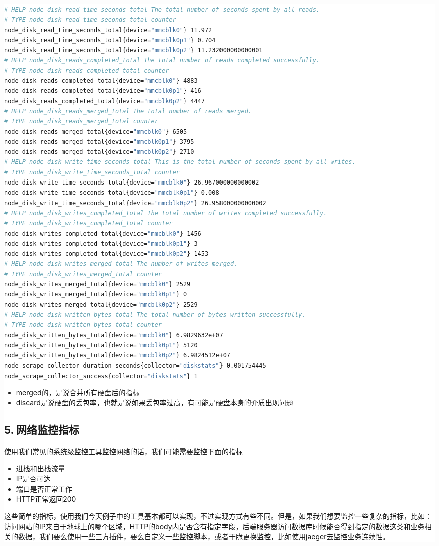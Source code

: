 ``` bash
# HELP node_disk_read_time_seconds_total The total number of seconds spent by all reads.
# TYPE node_disk_read_time_seconds_total counter
node_disk_read_time_seconds_total{device="mmcblk0"} 11.972
node_disk_read_time_seconds_total{device="mmcblk0p1"} 0.704
node_disk_read_time_seconds_total{device="mmcblk0p2"} 11.232000000000001
# HELP node_disk_reads_completed_total The total number of reads completed successfully.
# TYPE node_disk_reads_completed_total counter
node_disk_reads_completed_total{device="mmcblk0"} 4883
node_disk_reads_completed_total{device="mmcblk0p1"} 416
node_disk_reads_completed_total{device="mmcblk0p2"} 4447
# HELP node_disk_reads_merged_total The total number of reads merged.
# TYPE node_disk_reads_merged_total counter
node_disk_reads_merged_total{device="mmcblk0"} 6505
node_disk_reads_merged_total{device="mmcblk0p1"} 3795
node_disk_reads_merged_total{device="mmcblk0p2"} 2710
# HELP node_disk_write_time_seconds_total This is the total number of seconds spent by all writes.
# TYPE node_disk_write_time_seconds_total counter
node_disk_write_time_seconds_total{device="mmcblk0"} 26.967000000000002
node_disk_write_time_seconds_total{device="mmcblk0p1"} 0.008
node_disk_write_time_seconds_total{device="mmcblk0p2"} 26.958000000000002
# HELP node_disk_writes_completed_total The total number of writes completed successfully.
# TYPE node_disk_writes_completed_total counter
node_disk_writes_completed_total{device="mmcblk0"} 1456
node_disk_writes_completed_total{device="mmcblk0p1"} 3
node_disk_writes_completed_total{device="mmcblk0p2"} 1453
# HELP node_disk_writes_merged_total The number of writes merged.
# TYPE node_disk_writes_merged_total counter
node_disk_writes_merged_total{device="mmcblk0"} 2529
node_disk_writes_merged_total{device="mmcblk0p1"} 0
node_disk_writes_merged_total{device="mmcblk0p2"} 2529
# HELP node_disk_written_bytes_total The total number of bytes written successfully.
# TYPE node_disk_written_bytes_total counter
node_disk_written_bytes_total{device="mmcblk0"} 6.9829632e+07
node_disk_written_bytes_total{device="mmcblk0p1"} 5120
node_disk_written_bytes_total{device="mmcblk0p2"} 6.9824512e+07
node_scrape_collector_duration_seconds{collector="diskstats"} 0.001754445
node_scrape_collector_success{collector="diskstats"} 1
```

+ merged的，是说合并所有硬盘后的指标
+ discard是说硬盘的丢包率，也就是说如果丢包率过高，有可能是硬盘本身的介质出现问题

## 5. 网络监控指标

使用我们常见的系统级监控工具监控网络的话，我们可能需要监控下面的指标

+ 进栈和出栈流量
+ IP是否可达
+ 端口是否正常工作
+ HTTP正常返回200

这些简单的指标，使用我们今天例子中的工具基本都可以实现，不过实现方式有些不同。但是，如果我们想要监控一些复杂的指标，比如：访问网站的IP来自于地球上的哪个区域，HTTP的body内是否含有指定字段，后端服务器访问数据库时候能否得到指定的数据这类和业务相关的数据，我们要么使用一些三方插件，要么自定义一些监控脚本，或者干脆更换监控，比如使用jaeger去监控业务连续性。
